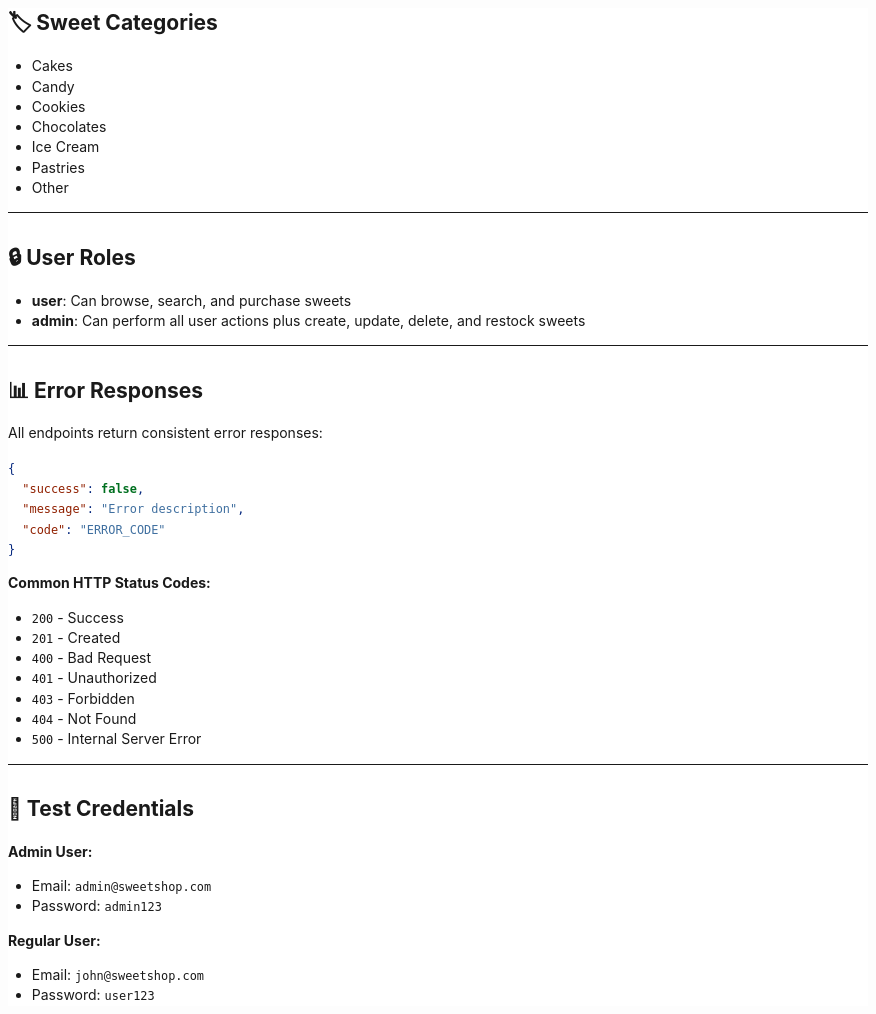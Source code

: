 
## 🏷️ Sweet Categories
- Cakes
- Candy
- Cookies
- Chocolates
- Ice Cream
- Pastries
- Other

---

## 🔒 User Roles
- **user**: Can browse, search, and purchase sweets
- **admin**: Can perform all user actions plus create, update, delete, and restock sweets

---

## 📊 Error Responses
All endpoints return consistent error responses:

```json
{
  "success": false,
  "message": "Error description",
  "code": "ERROR_CODE"
}
```

**Common HTTP Status Codes:**
- `200` - Success
- `201` - Created
- `400` - Bad Request
- `401` - Unauthorized
- `403` - Forbidden
- `404` - Not Found
- `500` - Internal Server Error

---

## 🧪 Test Credentials

**Admin User:**
- Email: `admin@sweetshop.com`
- Password: `admin123`

**Regular User:**
- Email: `john@sweetshop.com`
- Password: `user123`
